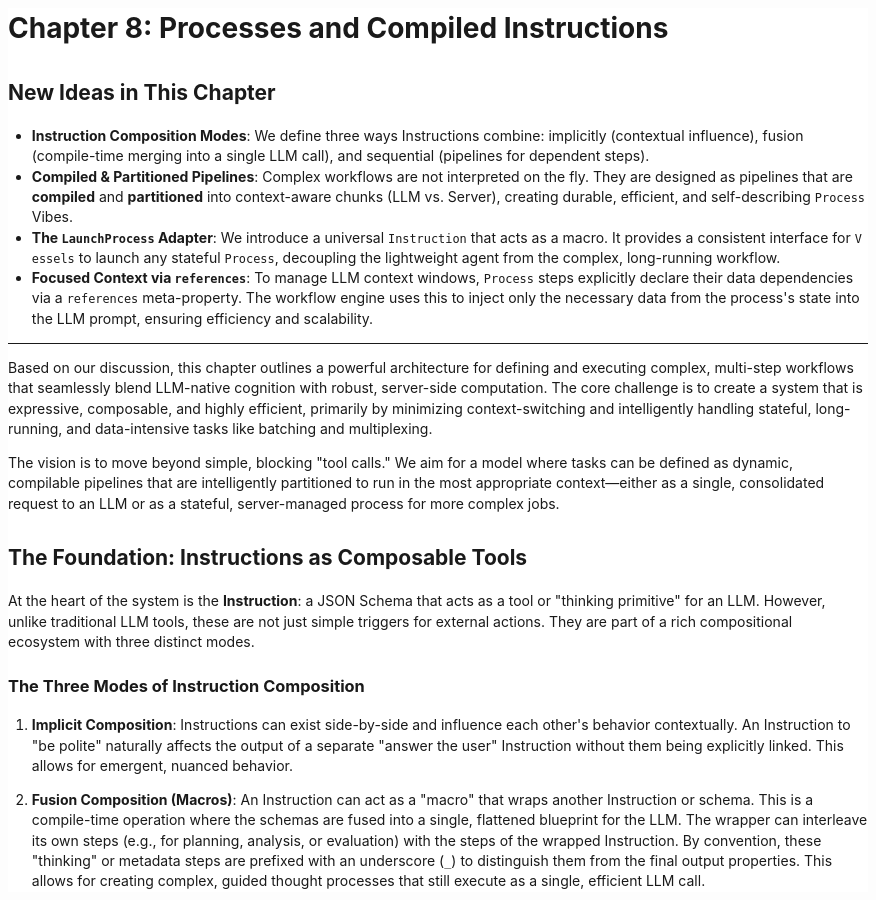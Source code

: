 # Chapter 8: Processes and Compiled Instructions

## New Ideas in This Chapter

- **Instruction Composition Modes**: We define three ways Instructions combine: implicitly (contextual influence), fusion (compile-time merging into a single LLM call), and sequential (pipelines for dependent steps).
- **Compiled & Partitioned Pipelines**: Complex workflows are not interpreted on the fly. They are designed as pipelines that are **compiled** and **partitioned** into context-aware chunks (LLM vs. Server), creating durable, efficient, and self-describing `Process` Vibes.
- **The `LaunchProcess` Adapter**: We introduce a universal `Instruction` that acts as a macro. It provides a consistent interface for `Vessels` to launch any stateful `Process`, decoupling the lightweight agent from the complex, long-running workflow.
- **Focused Context via `references`**: To manage LLM context windows, `Process` steps explicitly declare their data dependencies via a `references` meta-property. The workflow engine uses this to inject only the necessary data from the process's state into the LLM prompt, ensuring efficiency and scalability.

---

Based on our discussion, this chapter outlines a powerful architecture for defining and executing complex, multi-step workflows that seamlessly blend LLM-native cognition with robust, server-side computation. The core challenge is to create a system that is expressive, composable, and highly efficient, primarily by minimizing context-switching and intelligently handling stateful, long-running, and data-intensive tasks like batching and multiplexing.

The vision is to move beyond simple, blocking "tool calls." We aim for a model where tasks can be defined as dynamic, compilable pipelines that are intelligently partitioned to run in the most appropriate context—either as a single, consolidated request to an LLM or as a stateful, server-managed process for more complex jobs.

## The Foundation: Instructions as Composable Tools

At the heart of the system is the **Instruction**: a JSON Schema that acts as a tool or "thinking primitive" for an LLM. However, unlike traditional LLM tools, these are not just simple triggers for external actions. They are part of a rich compositional ecosystem with three distinct modes.

### The Three Modes of Instruction Composition

1.  **Implicit Composition**: Instructions can exist side-by-side and influence each other's behavior contextually. An Instruction to "be polite" naturally affects the output of a separate "answer the user" Instruction without them being explicitly linked. This allows for emergent, nuanced behavior.

2.  **Fusion Composition (Macros)**: An Instruction can act as a "macro" that wraps another Instruction or schema. This is a compile-time operation where the schemas are fused into a single, flattened blueprint for the LLM. The wrapper can interleave its own steps (e.g., for planning, analysis, or evaluation) with the steps of the wrapped Instruction. By convention, these "thinking" or metadata steps are prefixed with an underscore (`_`) to distinguish them from the final output properties. This allows for creating complex, guided thought processes that still execute as a single, efficient LLM call.

